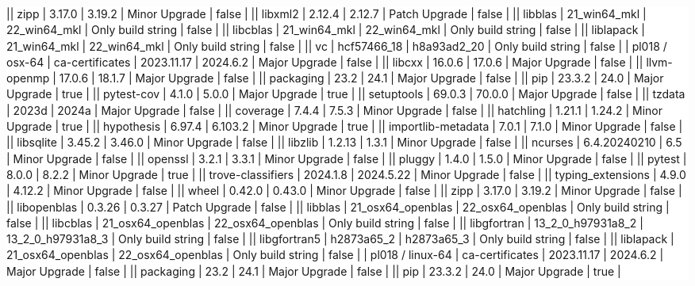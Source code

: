 || zipp | 3.17.0 | 3.19.2 | Minor Upgrade | false |
|| libxml2 | 2.12.4 | 2.12.7 | Patch Upgrade | false |
|| libblas | 21_win64_mkl | 22_win64_mkl | Only build string | false |
|| libcblas | 21_win64_mkl | 22_win64_mkl | Only build string | false |
|| liblapack | 21_win64_mkl | 22_win64_mkl | Only build string | false |
|| vc | hcf57466_18 | h8a93ad2_20 | Only build string | false |
| pl018 / osx-64 | ca-certificates | 2023.11.17 | 2024.6.2 | Major Upgrade | false |
|| libcxx | 16.0.6 | 17.0.6 | Major Upgrade | false |
|| llvm-openmp | 17.0.6 | 18.1.7 | Major Upgrade | false |
|| packaging | 23.2 | 24.1 | Major Upgrade | false |
|| pip | 23.3.2 | 24.0 | Major Upgrade | true |
|| pytest-cov | 4.1.0 | 5.0.0 | Major Upgrade | true |
|| setuptools | 69.0.3 | 70.0.0 | Major Upgrade | false |
|| tzdata | 2023d | 2024a | Major Upgrade | false |
|| coverage | 7.4.4 | 7.5.3 | Minor Upgrade | false |
|| hatchling | 1.21.1 | 1.24.2 | Minor Upgrade | true |
|| hypothesis | 6.97.4 | 6.103.2 | Minor Upgrade | true |
|| importlib-metadata | 7.0.1 | 7.1.0 | Minor Upgrade | false |
|| libsqlite | 3.45.2 | 3.46.0 | Minor Upgrade | false |
|| libzlib | 1.2.13 | 1.3.1 | Minor Upgrade | false |
|| ncurses | 6.4.20240210 | 6.5 | Minor Upgrade | false |
|| openssl | 3.2.1 | 3.3.1 | Minor Upgrade | false |
|| pluggy | 1.4.0 | 1.5.0 | Minor Upgrade | false |
|| pytest | 8.0.0 | 8.2.2 | Minor Upgrade | true |
|| trove-classifiers | 2024.1.8 | 2024.5.22 | Minor Upgrade | false |
|| typing_extensions | 4.9.0 | 4.12.2 | Minor Upgrade | false |
|| wheel | 0.42.0 | 0.43.0 | Minor Upgrade | false |
|| zipp | 3.17.0 | 3.19.2 | Minor Upgrade | false |
|| libopenblas | 0.3.26 | 0.3.27 | Patch Upgrade | false |
|| libblas | 21_osx64_openblas | 22_osx64_openblas | Only build string | false |
|| libcblas | 21_osx64_openblas | 22_osx64_openblas | Only build string | false |
|| libgfortran | 13_2_0_h97931a8_2 | 13_2_0_h97931a8_3 | Only build string | false |
|| libgfortran5 | h2873a65_2 | h2873a65_3 | Only build string | false |
|| liblapack | 21_osx64_openblas | 22_osx64_openblas | Only build string | false |
| pl018 / linux-64 | ca-certificates | 2023.11.17 | 2024.6.2 | Major Upgrade | false |
|| packaging | 23.2 | 24.1 | Major Upgrade | false |
|| pip | 23.3.2 | 24.0 | Major Upgrade | true |